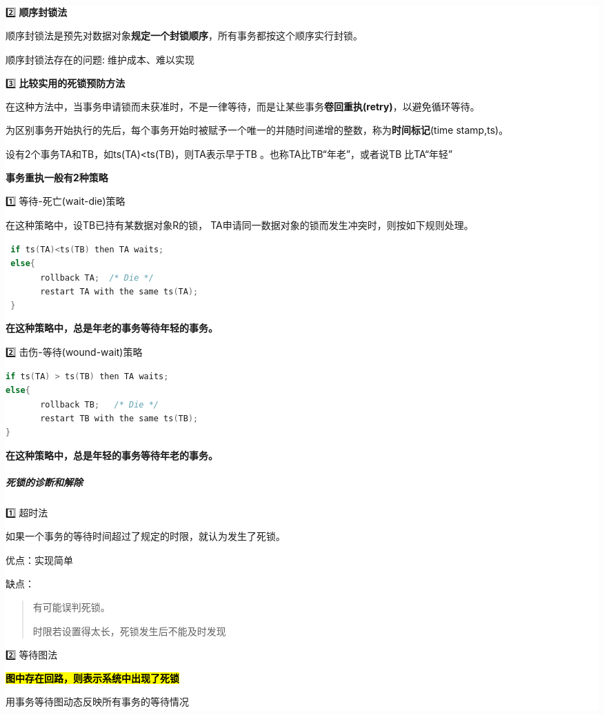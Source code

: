 :two: **顺序封锁法**

顺序封锁法是预先对数据对象**规定一个封锁顺序**，所有事务都按这个顺序实行封锁。

顺序封锁法存在的问题: 维护成本、难以实现

:three: **比较实用的死锁预防方法**

在这种方法中，当事务申请锁而未获准时，不是一律等待，而是让某些事务**卷回重执(retry)**，以避免循环等待。

为区别事务开始执行的先后，每个事务开始时被赋予一个唯一的并随时间递增的整数，称为**时间标记**(time stamp,ts)。

设有2个事务TA和TB，如ts(TA)<ts(TB)，则TA表示早于TB 。也称TA比TB“年老”，或者说TB 比TA“年轻”

**事务重执一般有2种策略**

:one: 等待-死亡(wait-die)策略

在这种策略中，设TB已持有某数据对象R的锁， TA申请同一数据对象的锁而发生冲突时，则按如下规则处理。

```c
 if ts(TA)<ts(TB) then TA waits;
 else{ 
       rollback TA;  /* Die */
       restart TA with the same ts(TA); 
 }
```

**在这种策略中，总是年老的事务等待年轻的事务。**

:two: 击伤-等待(wound-wait)策略

```c
if ts(TA) > ts(TB) then TA waits;
else{
       rollback TB;   /* Die */
       restart TB with the same ts(TB); 
}
```

**在这种策略中，总是年轻的事务等待年老的事务。**

##### 死锁的诊断和解除

:one: 超时法

如果一个事务的等待时间超过了规定的时限，就认为发生了死锁。

优点：实现简单

缺点：

> 有可能误判死锁。
>
> 时限若设置得太长，死锁发生后不能及时发现

:two: 等待图法

<MARK>**图中存在回路，则表示系统中出现了死锁**</mark>

用事务等待图动态反映所有事务的等待情况
